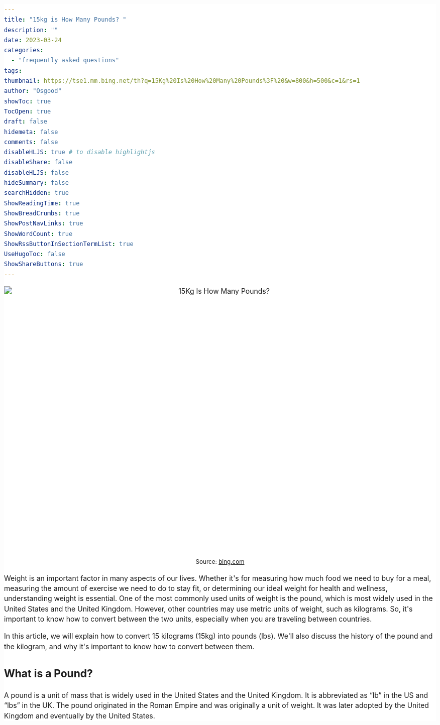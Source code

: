 ```yaml
---
title: "15kg is How Many Pounds? "
description: ""
date: 2023-03-24
categories:
  - "frequently asked questions" 
tags: 
thumbnail: https://tse1.mm.bing.net/th?q=15Kg%20Is%20How%20Many%20Pounds%3F%20&w=800&h=500&c=1&rs=1
author: "Osgood"
showToc: true
TocOpen: true
draft: false
hidemeta: false
comments: false
disableHLJS: true # to disable highlightjs
disableShare: false
disableHLJS: false
hideSummary: false
searchHidden: true
ShowReadingTime: true
ShowBreadCrumbs: true
ShowPostNavLinks: true
ShowWordCount: true
ShowRssButtonInSectionTermList: true
UseHugoToc: false
ShowShareButtons: true
---
```


<center>
	<img src="https://tse1.mm.bing.net/th?q=15Kg%20Is%20How%20Many%20Pounds%3F%20&w=800&h=500&c=1&rs=1" alt="15Kg Is How Many Pounds? " width="800" height="500" style="display: block; width: 100%; height: auto">
	<small>Source: <a href="https://www.bing.com" rel="nofollow">bing.com</a></small>
</center>

<p>Weight is an important factor in many aspects of our lives. Whether it's for measuring how much food we need to buy for a meal, measuring the amount of exercise we need to do to stay fit, or determining our ideal weight for health and wellness, understanding weight is essential. One of the most commonly used units of weight is the pound, which is most widely used in the United States and the United Kingdom. However, other countries may use metric units of weight, such as kilograms. So, it's important to know how to convert between the two units, especially when you are traveling between countries. </p>

<p>In this article, we will explain how to convert 15 kilograms (15kg) into pounds (lbs). We'll also discuss the history of the pound and the kilogram, and why it's important to know how to convert between them. </p>

<h2>What is a Pound? </h2>

<p>A pound is a unit of mass that is widely used in the United States and the United Kingdom. It is abbreviated as “lb” in the US and “lbs” in the UK. The pound originated in the Roman Empire and was originally a unit of weight. It was later adopted by the United Kingdom and eventually by the United States. </p>
